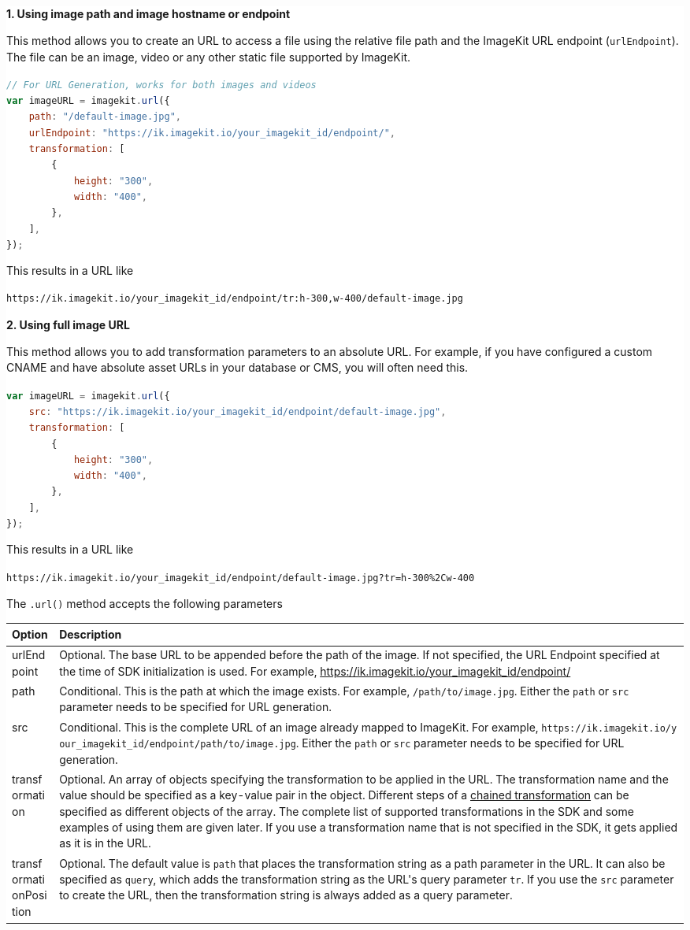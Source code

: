 **1. Using image path and image hostname or endpoint**

This method allows you to create an URL to access a file using the relative file path and the ImageKit URL endpoint (`urlEndpoint`). The file can be an image, video or any other static file supported by ImageKit.

```js
// For URL Generation, works for both images and videos
var imageURL = imagekit.url({
    path: "/default-image.jpg",
    urlEndpoint: "https://ik.imagekit.io/your_imagekit_id/endpoint/",
    transformation: [
        {
            height: "300",
            width: "400",
        },
    ],
});
```

This results in a URL like

```
https://ik.imagekit.io/your_imagekit_id/endpoint/tr:h-300,w-400/default-image.jpg
```

**2. Using full image URL**

This method allows you to add transformation parameters to an absolute URL. For example, if you have configured a custom CNAME and have absolute asset URLs in your database or CMS, you will often need this.

```js
var imageURL = imagekit.url({
    src: "https://ik.imagekit.io/your_imagekit_id/endpoint/default-image.jpg",
    transformation: [
        {
            height: "300",
            width: "400",
        },
    ],
});
```

This results in a URL like

```
https://ik.imagekit.io/your_imagekit_id/endpoint/default-image.jpg?tr=h-300%2Cw-400
```

The `.url()` method accepts the following parameters

| Option                 | Description                                                                                                                                                                                                                                                                                                                                                                                                                                                                                                                                                                              |
| :--------------------- | :--------------------------------------------------------------------------------------------------------------------------------------------------------------------------------------------------------------------------------------------------------------------------------------------------------------------------------------------------------------------------------------------------------------------------------------------------------------------------------------------------------------------------------------------------------------------------------------- |
| urlEndpoint            | Optional. The base URL to be appended before the path of the image. If not specified, the URL Endpoint specified at the time of SDK initialization is used. For example, https://ik.imagekit.io/your_imagekit_id/endpoint/                                                                                                                                                                                                                                                                                                                                                               |
| path                   | Conditional. This is the path at which the image exists. For example, `/path/to/image.jpg`. Either the `path` or `src` parameter needs to be specified for URL generation.                                                                                                                                                                                                                                                                                                                                                                                                               |
| src                    | Conditional. This is the complete URL of an image already mapped to ImageKit. For example, `https://ik.imagekit.io/your_imagekit_id/endpoint/path/to/image.jpg`. Either the `path` or `src` parameter needs to be specified for URL generation.                                                                                                                                                                                                                                                                                                                                          |
| transformation         | Optional. An array of objects specifying the transformation to be applied in the URL. The transformation name and the value should be specified as a key-value pair in the object. Different steps of a [chained transformation](https://docs.imagekit.io/features/image-transformations/chained-transformations) can be specified as different objects of the array. The complete list of supported transformations in the SDK and some examples of using them are given later. If you use a transformation name that is not specified in the SDK, it gets applied as it is in the URL. |
| transformationPosition | Optional. The default value is `path` that places the transformation string as a path parameter in the URL. It can also be specified as `query`, which adds the transformation string as the URL's query parameter `tr`. If you use the `src` parameter to create the URL, then the transformation string is always added as a query parameter.                                                                                                                                                                                                                                          |